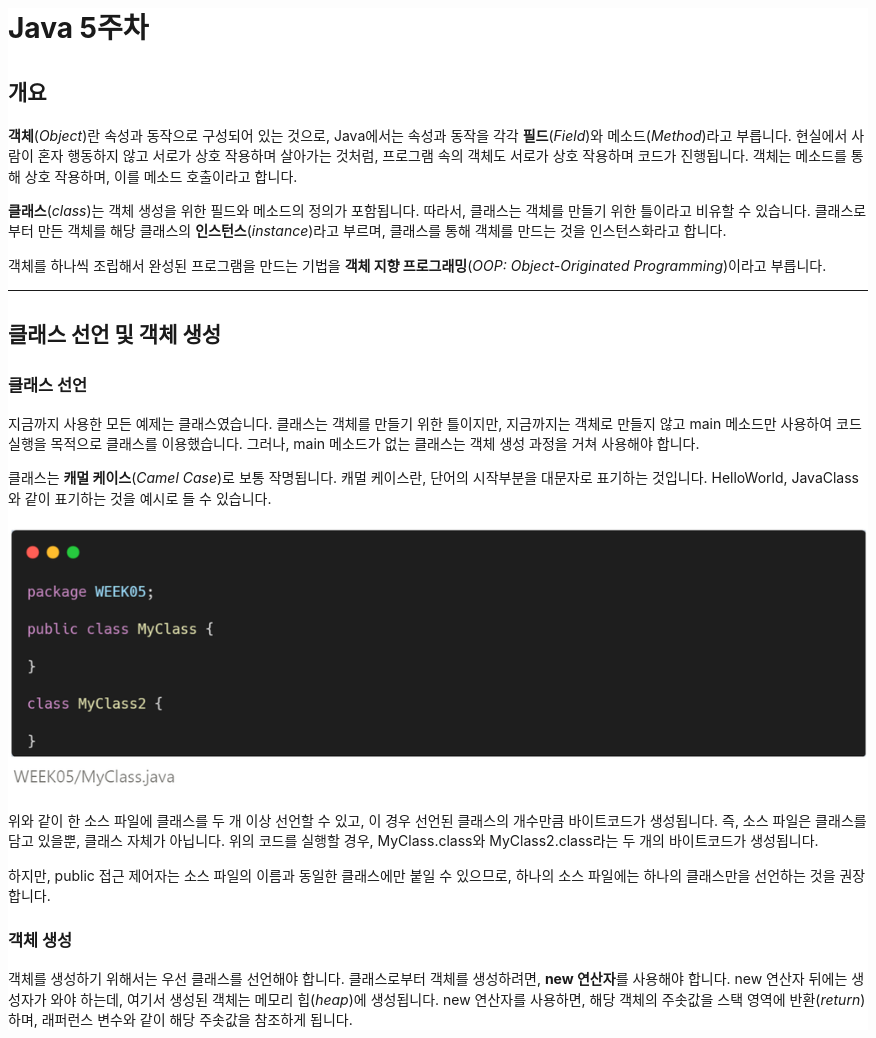 # Java 5주차

## 개요

**객체**(*Object*)란 속성과 동작으로 구성되어 있는 것으로, Java에서는 속성과 동작을 각각 **필드**(*Field*)와 메소드(*Method*)라고 부릅니다. 현실에서 사람이 혼자 행동하지 않고 서로가 상호 작용하며 살아가는 것처럼, 프로그램 속의 객체도 서로가 상호 작용하며 코드가 진행됩니다. 객체는 메소드를 통해 상호 작용하며, 이를 메소드 호출이라고 합니다. 

**클래스**(*class*)는 객체 생성을 위한 필드와 메소드의 정의가 포함됩니다. 따라서, 클래스는 객체를 만들기 위한 틀이라고 비유할 수 있습니다. 클래스로부터 만든 객체를 해당 클래스의 **인스턴스**(*instance*)라고 부르며, 클래스를 통해 객체를 만드는 것을 인스턴스화라고 합니다.

객체를 하나씩 조립해서 완성된 프로그램을 만드는 기법을 **객체 지향 프로그래밍**(*OOP: Object-Originated Programming*)이라고 부릅니다.

---

## 클래스 선언 및 객체 생성

### 클래스 선언

지금까지 사용한 모든 예제는 클래스였습니다. 클래스는 객체를 만들기 위한 틀이지만, 지금까지는 객체로 만들지 않고 main 메소드만 사용하여 코드 실행을 목적으로 클래스를 이용했습니다. 그러나, main 메소드가 없는 클래스는 객체 생성 과정을 거쳐 사용해야 합니다.

클래스는 **캐멀 케이스**(*Camel Case*)로 보통 작명됩니다. 캐멀 케이스란, 단어의 시작부분을 대문자로 표기하는 것입니다. HelloWorld, JavaClass와 같이 표기하는 것을 예시로 들 수 있습니다.

![](assets/img1.png)


위와 같이 한 소스 파일에 클래스를 두 개 이상 선언할 수 있고, 이 경우 선언된 클래스의 개수만큼 바이트코드가 생성됩니다. 즉, 소스 파일은 클래스를 담고 있을뿐, 클래스 자체가 아닙니다. 위의 코드를 실행할 경우, MyClass.class와 MyClass2.class라는 두 개의 바이트코드가 생성됩니다.

하지만, public 접근 제어자는 소스 파일의 이름과 동일한 클래스에만 붙일 수 있으므로, 하나의 소스 파일에는 하나의 클래스만을 선언하는 것을 권장합니다.

### 객체 생성

객체를 생성하기 위해서는 우선 클래스를 선언해야 합니다. 클래스로부터 객체를 생성하려면, **new 연산자**를 사용해야 합니다. new 연산자 뒤에는 생성자가 와야 하는데, 여기서 생성된 객체는 메모리 힙(*heap*)에 생성됩니다. new 연산자를 사용하면, 해당 객체의 주솟값을 스택 영역에 반환(*return*)하며, 래퍼런스 변수와 같이 해당 주솟값을 참조하게 됩니다.
